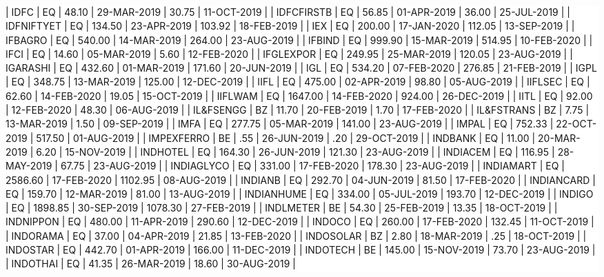 | IDFC | EQ | 48.10 | 29-MAR-2019 | 30.75 | 11-OCT-2019 |
| IDFCFIRSTB | EQ | 56.85 | 01-APR-2019 | 36.00 | 25-JUL-2019 |
| IDFNIFTYET | EQ | 134.50 | 23-APR-2019 | 103.92 | 18-FEB-2019 |
| IEX | EQ | 200.00 | 17-JAN-2020 | 112.05 | 13-SEP-2019 |
| IFBAGRO | EQ | 540.00 | 14-MAR-2019 | 264.00 | 23-AUG-2019 |
| IFBIND | EQ | 999.90 | 15-MAR-2019 | 514.95 | 10-FEB-2020 |
| IFCI | EQ | 14.60 | 05-MAR-2019 | 5.60 | 12-FEB-2020 |
| IFGLEXPOR | EQ | 249.95 | 25-MAR-2019 | 120.05 | 23-AUG-2019 |
| IGARASHI | EQ | 432.60 | 01-MAR-2019 | 171.60 | 20-JUN-2019 |
| IGL | EQ | 534.20 | 07-FEB-2020 | 276.85 | 21-FEB-2019 |
| IGPL | EQ | 348.75 | 13-MAR-2019 | 125.00 | 12-DEC-2019 |
| IIFL | EQ | 475.00 | 02-APR-2019 | 98.80 | 05-AUG-2019 |
| IIFLSEC | EQ | 62.60 | 14-FEB-2020 | 19.05 | 15-OCT-2019 |
| IIFLWAM | EQ | 1647.00 | 14-FEB-2020 | 924.00 | 26-DEC-2019 |
| IITL | EQ | 92.00 | 12-FEB-2020 | 48.30 | 06-AUG-2019 |
| IL&FSENGG | BZ | 11.70 | 20-FEB-2019 | 1.70 | 17-FEB-2020 |
| IL&FSTRANS | BZ | 7.75 | 13-MAR-2019 | 1.50 | 09-SEP-2019 |
| IMFA | EQ | 277.75 | 05-MAR-2019 | 141.00 | 23-AUG-2019 |
| IMPAL | EQ | 752.33 | 22-OCT-2019 | 517.50 | 01-AUG-2019 |
| IMPEXFERRO | BE | .55 | 26-JUN-2019 | .20 | 29-OCT-2019 |
| INDBANK | EQ | 11.00 | 20-MAR-2019 | 6.20 | 15-NOV-2019 |
| INDHOTEL | EQ | 164.30 | 26-JUN-2019 | 121.30 | 23-AUG-2019 |
| INDIACEM | EQ | 116.95 | 28-MAY-2019 | 67.75 | 23-AUG-2019 |
| INDIAGLYCO | EQ | 331.00 | 17-FEB-2020 | 178.30 | 23-AUG-2019 |
| INDIAMART | EQ | 2586.60 | 17-FEB-2020 | 1102.95 | 08-AUG-2019 |
| INDIANB | EQ | 292.70 | 04-JUN-2019 | 81.50 | 17-FEB-2020 |
| INDIANCARD | EQ | 159.70 | 12-MAR-2019 | 81.00 | 13-AUG-2019 |
| INDIANHUME | EQ | 334.00 | 05-JUL-2019 | 193.70 | 12-DEC-2019 |
| INDIGO | EQ | 1898.85 | 30-SEP-2019 | 1078.30 | 27-FEB-2019 |
| INDLMETER | BE | 54.30 | 25-FEB-2019 | 13.35 | 18-OCT-2019 |
| INDNIPPON | EQ | 480.00 | 11-APR-2019 | 290.60 | 12-DEC-2019 |
| INDOCO | EQ | 260.00 | 17-FEB-2020 | 132.45 | 11-OCT-2019 |
| INDORAMA | EQ | 37.00 | 04-APR-2019 | 21.85 | 13-FEB-2020 |
| INDOSOLAR | BZ | 2.80 | 18-MAR-2019 | .25 | 18-OCT-2019 |
| INDOSTAR | EQ | 442.70 | 01-APR-2019 | 166.00 | 11-DEC-2019 |
| INDOTECH | BE | 145.00 | 15-NOV-2019 | 73.70 | 23-AUG-2019 |
| INDOTHAI | EQ | 41.35 | 26-MAR-2019 | 18.60 | 30-AUG-2019 |